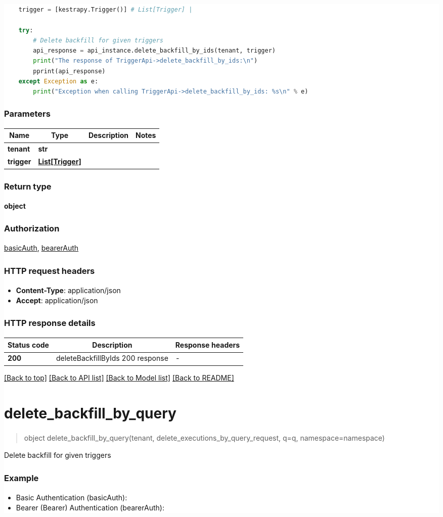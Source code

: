 ```python
    trigger = [kestrapy.Trigger()] # List[Trigger] | 

    try:
        # Delete backfill for given triggers
        api_response = api_instance.delete_backfill_by_ids(tenant, trigger)
        print("The response of TriggerApi->delete_backfill_by_ids:\n")
        pprint(api_response)
    except Exception as e:
        print("Exception when calling TriggerApi->delete_backfill_by_ids: %s\n" % e)
```



### Parameters


Name | Type | Description  | Notes
------------- | ------------- | ------------- | -------------
 **tenant** | **str**|  | 
 **trigger** | [**List[Trigger]**](Trigger.md)|  | 

### Return type

**object**

### Authorization

[basicAuth](../README.md#basicAuth), [bearerAuth](../README.md#bearerAuth)

### HTTP request headers

 - **Content-Type**: application/json
 - **Accept**: application/json

### HTTP response details

| Status code | Description | Response headers |
|-------------|-------------|------------------|
**200** | deleteBackfillByIds 200 response |  -  |

[[Back to top]](#) [[Back to API list]](../README.md#documentation-for-api-endpoints) [[Back to Model list]](../README.md#documentation-for-models) [[Back to README]](../README.md)

# **delete_backfill_by_query**
> object delete_backfill_by_query(tenant, delete_executions_by_query_request, q=q, namespace=namespace)

Delete backfill for given triggers

### Example

* Basic Authentication (basicAuth):
* Bearer (Bearer) Authentication (bearerAuth):
